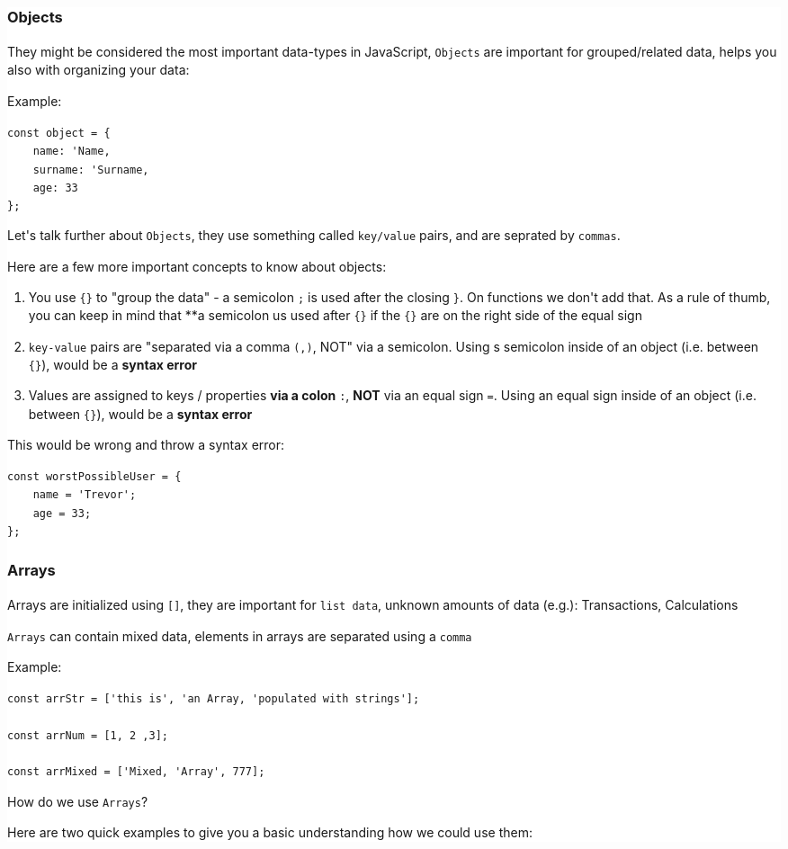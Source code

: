 ### Objects

They might be considered the most important data-types in JavaScript, `Objects` are important for grouped/related data, helps you also with organizing your data:

Example:
```
const object = {
    name: 'Name,
    surname: 'Surname,
    age: 33
};
```

Let's talk further about `Objects`, they use something called `key/value` pairs, and are seprated by `commas`.

Here are a few more important concepts to know about objects:

1. You use `{}` to "group the data" - a semicolon `;` is used after the closing `}`. On functions we don't add that. As a rule of thumb, you can keep in mind that **a semicolon us used after `{}` if the `{}` are on the right side of the equal sign

2. `key-value` pairs are "separated via a comma `(,)`, NOT" via a semicolon. Using s semicolon inside of an object (i.e. between `{}`), would be a **syntax error**

3. Values are assigned to keys / properties **via a colon** `:`, **NOT** via an equal sign `=`. Using an equal sign inside of an object (i.e. between `{}`), would be a **syntax error**

This would be wrong and throw a syntax error:

```
const worstPossibleUser = {
    name = 'Trevor';
    age = 33;
};
```

### Arrays

Arrays are initialized using `[]`, they are important for `list data`, unknown amounts of data (e.g.): Transactions, Calculations

`Arrays` can contain mixed data, elements in arrays are separated using a `comma` 

Example:
```
const arrStr = ['this is', 'an Array, 'populated with strings'];

const arrNum = [1, 2 ,3];

const arrMixed = ['Mixed, 'Array', 777];
```

How do we use `Arrays`?

Here are two quick examples to give you a basic understanding how we could use them:
